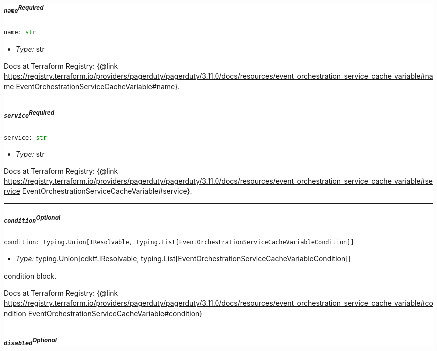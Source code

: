 
##### `name`<sup>Required</sup> <a name="name" id="@cdktf/provider-pagerduty.eventOrchestrationServiceCacheVariable.EventOrchestrationServiceCacheVariableConfig.property.name"></a>

```python
name: str
```

- *Type:* str

Docs at Terraform Registry: {@link https://registry.terraform.io/providers/pagerduty/pagerduty/3.11.0/docs/resources/event_orchestration_service_cache_variable#name EventOrchestrationServiceCacheVariable#name}.

---

##### `service`<sup>Required</sup> <a name="service" id="@cdktf/provider-pagerduty.eventOrchestrationServiceCacheVariable.EventOrchestrationServiceCacheVariableConfig.property.service"></a>

```python
service: str
```

- *Type:* str

Docs at Terraform Registry: {@link https://registry.terraform.io/providers/pagerduty/pagerduty/3.11.0/docs/resources/event_orchestration_service_cache_variable#service EventOrchestrationServiceCacheVariable#service}.

---

##### `condition`<sup>Optional</sup> <a name="condition" id="@cdktf/provider-pagerduty.eventOrchestrationServiceCacheVariable.EventOrchestrationServiceCacheVariableConfig.property.condition"></a>

```python
condition: typing.Union[IResolvable, typing.List[EventOrchestrationServiceCacheVariableCondition]]
```

- *Type:* typing.Union[cdktf.IResolvable, typing.List[<a href="#@cdktf/provider-pagerduty.eventOrchestrationServiceCacheVariable.EventOrchestrationServiceCacheVariableCondition">EventOrchestrationServiceCacheVariableCondition</a>]]

condition block.

Docs at Terraform Registry: {@link https://registry.terraform.io/providers/pagerduty/pagerduty/3.11.0/docs/resources/event_orchestration_service_cache_variable#condition EventOrchestrationServiceCacheVariable#condition}

---

##### `disabled`<sup>Optional</sup> <a name="disabled" id="@cdktf/provider-pagerduty.eventOrchestrationServiceCacheVariable.EventOrchestrationServiceCacheVariableConfig.property.disabled"></a>
